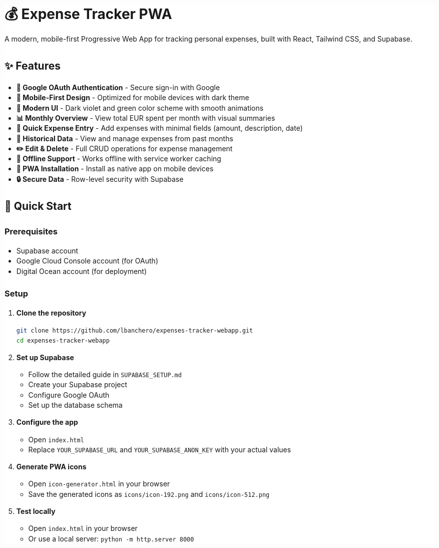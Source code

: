 # 💰 Expense Tracker PWA

A modern, mobile-first Progressive Web App for tracking personal expenses, built with React, Tailwind CSS, and Supabase.

## ✨ Features

- **🔐 Google OAuth Authentication** - Secure sign-in with Google
- **📱 Mobile-First Design** - Optimized for mobile devices with dark theme
- **💜 Modern UI** - Dark violet and green color scheme with smooth animations
- **📊 Monthly Overview** - View total EUR spent per month with visual summaries
- **📝 Quick Expense Entry** - Add expenses with minimal fields (amount, description, date)
- **📅 Historical Data** - View and manage expenses from past months
- **✏️ Edit & Delete** - Full CRUD operations for expense management
- **🔄 Offline Support** - Works offline with service worker caching
- **📲 PWA Installation** - Install as native app on mobile devices
- **🔒 Secure Data** - Row-level security with Supabase

## 🚀 Quick Start

### Prerequisites

- Supabase account
- Google Cloud Console account (for OAuth)
- Digital Ocean account (for deployment)

### Setup

1. **Clone the repository**
   ```bash
   git clone https://github.com/lbanchero/expenses-tracker-webapp.git
   cd expenses-tracker-webapp
   ```

2. **Set up Supabase**
   - Follow the detailed guide in `SUPABASE_SETUP.md`
   - Create your Supabase project
   - Configure Google OAuth
   - Set up the database schema

3. **Configure the app**
   - Open `index.html`
   - Replace `YOUR_SUPABASE_URL` and `YOUR_SUPABASE_ANON_KEY` with your actual values

4. **Generate PWA icons**
   - Open `icon-generator.html` in your browser
   - Save the generated icons as `icons/icon-192.png` and `icons/icon-512.png`

5. **Test locally**
   - Open `index.html` in your browser
   - Or use a local server: `python -m http.server 8000`
